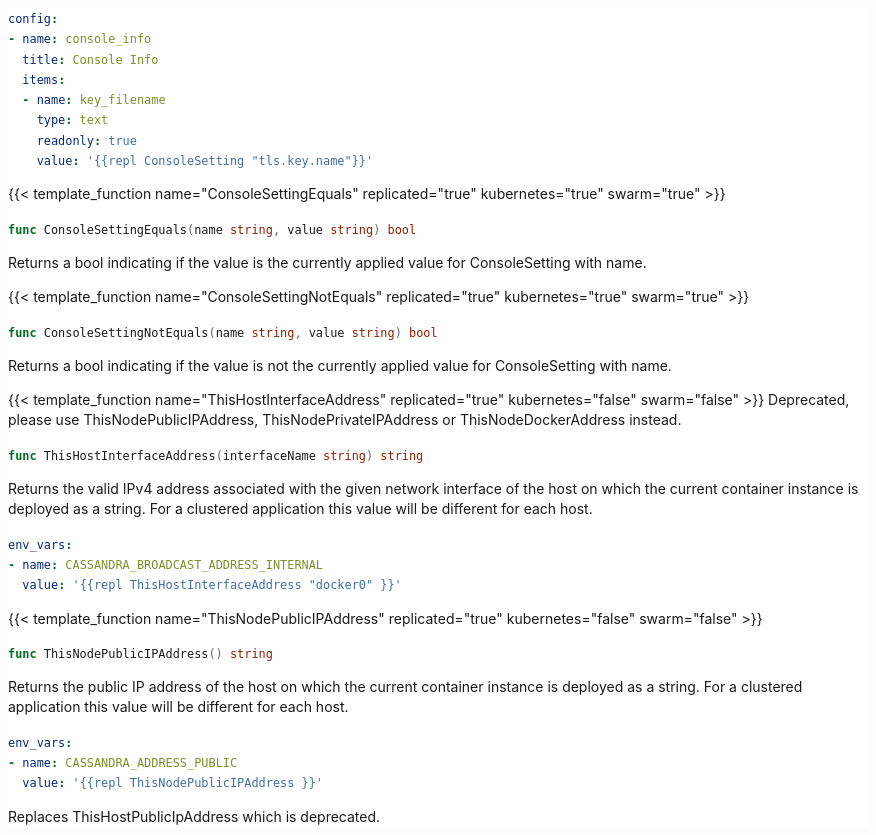 
```yaml
config:
- name: console_info
  title: Console Info
  items:
  - name: key_filename
    type: text
    readonly: true
    value: '{{repl ConsoleSetting "tls.key.name"}}'
```

{{< template_function name="ConsoleSettingEquals" replicated="true" kubernetes="true" swarm="true" >}}
```go
func ConsoleSettingEquals(name string, value string) bool
```
Returns a bool indicating if the value is the currently applied value for ConsoleSetting with name.

{{< template_function name="ConsoleSettingNotEquals" replicated="true" kubernetes="true" swarm="true" >}}
```go
func ConsoleSettingNotEquals(name string, value string) bool
```
Returns a bool indicating if the value is not the currently applied value for ConsoleSetting with name.

{{< template_function name="ThisHostInterfaceAddress" replicated="true" kubernetes="false" swarm="false" >}}
Deprecated, please use ThisNodePublicIPAddress, ThisNodePrivateIPAddress or ThisNodeDockerAddress instead.
```go
func ThisHostInterfaceAddress(interfaceName string) string
```
Returns the valid IPv4 address associated with the given network interface of the host on which the current container instance is deployed as a string. For a clustered application this value will be different for each host.
```yaml
env_vars:
- name: CASSANDRA_BROADCAST_ADDRESS_INTERNAL
  value: '{{repl ThisHostInterfaceAddress "docker0" }}'
```

{{< template_function name="ThisNodePublicIPAddress" replicated="true" kubernetes="false" swarm="false" >}}
```go
func ThisNodePublicIPAddress() string
```
Returns the public IP address of the host on which the current container instance is deployed as a string. For a clustered application this value will be different for each host.
```yaml
env_vars:
- name: CASSANDRA_ADDRESS_PUBLIC
  value: '{{repl ThisNodePublicIPAddress }}'
```
Replaces ThisHostPublicIpAddress which is deprecated.
